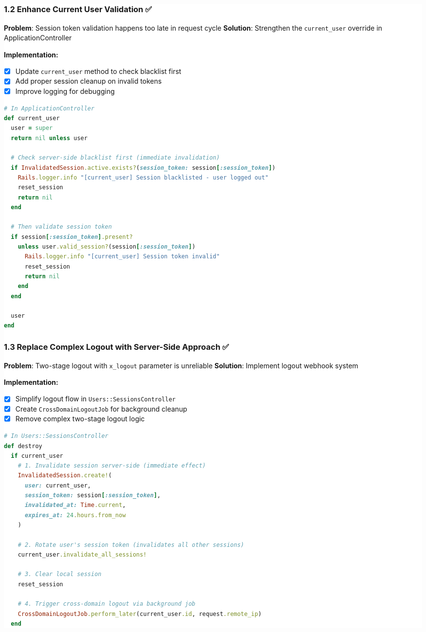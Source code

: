 ### 1.2 Enhance Current User Validation ✅
**Problem**: Session token validation happens too late in request cycle
**Solution**: Strengthen the `current_user` override in ApplicationController

**Implementation:**
- [x] Update `current_user` method to check blacklist first
- [x] Add proper session cleanup on invalid tokens
- [x] Improve logging for debugging

```ruby
# In ApplicationController
def current_user
  user = super
  return nil unless user

  # Check server-side blacklist first (immediate invalidation)
  if InvalidatedSession.active.exists?(session_token: session[:session_token])
    Rails.logger.info "[current_user] Session blacklisted - user logged out"
    reset_session
    return nil
  end

  # Then validate session token
  if session[:session_token].present?
    unless user.valid_session?(session[:session_token])
      Rails.logger.info "[current_user] Session token invalid"
      reset_session
      return nil
    end
  end

  user
end
```

### 1.3 Replace Complex Logout with Server-Side Approach ✅
**Problem**: Two-stage logout with `x_logout` parameter is unreliable
**Solution**: Implement logout webhook system

**Implementation:**
- [x] Simplify logout flow in `Users::SessionsController`
- [x] Create `CrossDomainLogoutJob` for background cleanup
- [x] Remove complex two-stage logout logic

```ruby
# In Users::SessionsController
def destroy
  if current_user
    # 1. Invalidate session server-side (immediate effect)
    InvalidatedSession.create!(
      user: current_user,
      session_token: session[:session_token],
      invalidated_at: Time.current,
      expires_at: 24.hours.from_now
    )

    # 2. Rotate user's session token (invalidates all other sessions)
    current_user.invalidate_all_sessions!

    # 3. Clear local session
    reset_session

    # 4. Trigger cross-domain logout via background job
    CrossDomainLogoutJob.perform_later(current_user.id, request.remote_ip)
  end
```